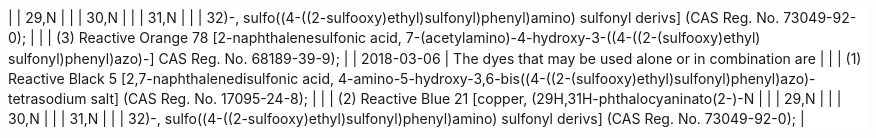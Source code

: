 |            |                 29,N                                                                                                                                                                                                                                                                                                                                                                                                                                                                        |
|            |                 30,N                                                                                                                                                                                                                                                                                                                                                                                                                                                                        |
|            |                 31,N                                                                                                                                                                                                                                                                                                                                                                                                                                                                        |
|            |                 32)-, sulfo((4-((2-sulfooxy)ethyl)sulfonyl)phenyl)amino) sulfonyl derivs] (CAS Reg. No. 73049-92-0);                                                                                                                                                                                                                                                                                                                                                                        |
|            |               (3) Reactive Orange 78 [2-naphthalenesulfonic acid, 7-(acetylamino)-4-hydroxy-3-((4-((2-(sulfooxy)ethyl) sulfonyl)phenyl)azo)-] CAS Reg. No. 68189-39-9);                                                                                                                                                                                                                                                                                                                     |
| 2018-03-06 | The dyes that may be used alone or in combination are                                                                                                                                                                                                                                                                                                                                                                                                                                       |
|            |               (1) Reactive Black 5 [2,7-naphthalenedisulfonic acid, 4-amino-5-hydroxy-3,6-bis((4-((2-(sulfooxy)ethyl)sulfonyl)phenyl)azo)-tetrasodium salt] (CAS Reg. No. 17095-24-8);                                                                                                                                                                                                                                                                                                      |
|            |               (2) Reactive Blue 21 [copper, (29H,31H-phthalocyaninato(2-)-N                                                                                                                                                                                                                                                                                                                                                                                                                 |
|            |                 29,N                                                                                                                                                                                                                                                                                                                                                                                                                                                                        |
|            |                 30,N                                                                                                                                                                                                                                                                                                                                                                                                                                                                        |
|            |                 31,N                                                                                                                                                                                                                                                                                                                                                                                                                                                                        |
|            |                 32)-, sulfo((4-((2-sulfooxy)ethyl)sulfonyl)phenyl)amino) sulfonyl derivs] (CAS Reg. No. 73049-92-0);                                                                                                                                                                                                                                                                                                                                                                        |